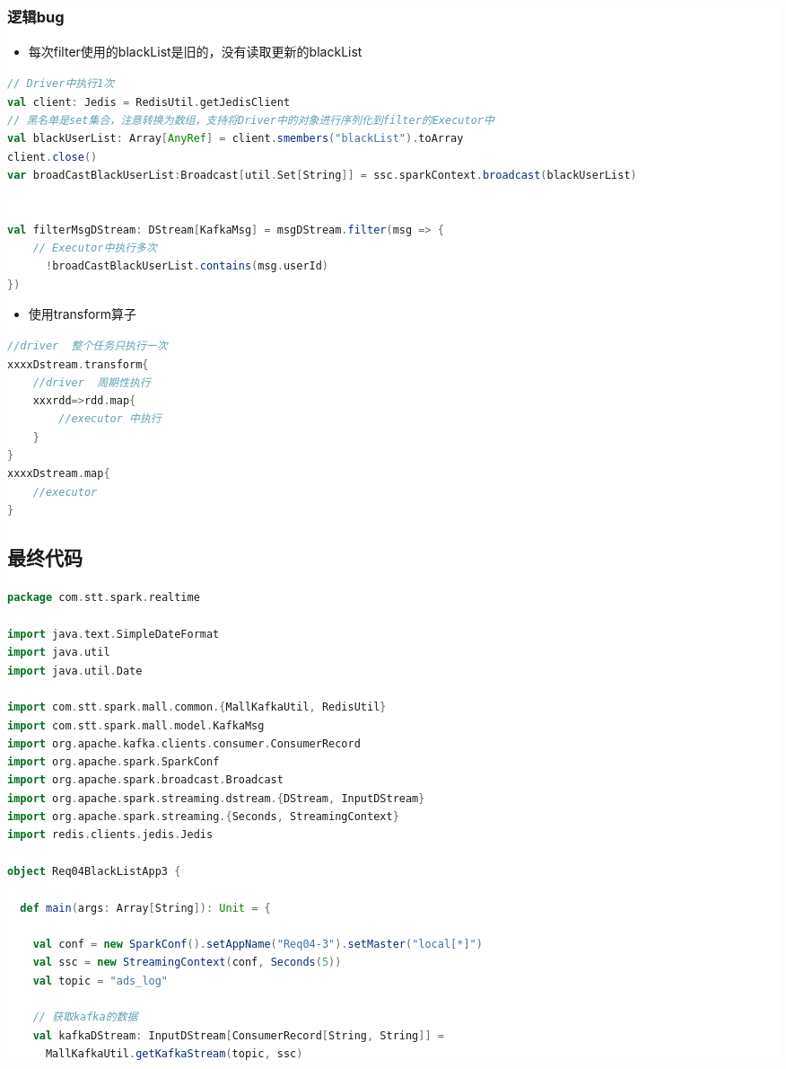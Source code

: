 

### 逻辑bug

- 每次filter使用的blackList是旧的，没有读取更新的blackList

```scala
// Driver中执行1次
val client: Jedis = RedisUtil.getJedisClient
// 黑名单是set集合，注意转换为数组，支持将Driver中的对象进行序列化到filter的Executor中
val blackUserList: Array[AnyRef] = client.smembers("blackList").toArray
client.close()
var broadCastBlackUserList:Broadcast[util.Set[String]] = ssc.sparkContext.broadcast(blackUserList)


val filterMsgDStream: DStream[KafkaMsg] = msgDStream.filter(msg => {
    // Executor中执行多次
      !broadCastBlackUserList.contains(msg.userId)
})
```

- 使用transform算子

```scala
//driver  整个任务只执行一次
xxxxDstream.transform{    
    //driver  周期性执行 
    xxxrdd=>rdd.map{
        //executor 中执行
    }
}
xxxxDstream.map{  
    //executor
}
```



## 最终代码

```scala
package com.stt.spark.realtime

import java.text.SimpleDateFormat
import java.util
import java.util.Date

import com.stt.spark.mall.common.{MallKafkaUtil, RedisUtil}
import com.stt.spark.mall.model.KafkaMsg
import org.apache.kafka.clients.consumer.ConsumerRecord
import org.apache.spark.SparkConf
import org.apache.spark.broadcast.Broadcast
import org.apache.spark.streaming.dstream.{DStream, InputDStream}
import org.apache.spark.streaming.{Seconds, StreamingContext}
import redis.clients.jedis.Jedis

object Req04BlackListApp3 {

  def main(args: Array[String]): Unit = {

    val conf = new SparkConf().setAppName("Req04-3").setMaster("local[*]")
    val ssc = new StreamingContext(conf, Seconds(5))
    val topic = "ads_log"

    // 获取kafka的数据
    val kafkaDStream: InputDStream[ConsumerRecord[String, String]] =
      MallKafkaUtil.getKafkaStream(topic, ssc)
```